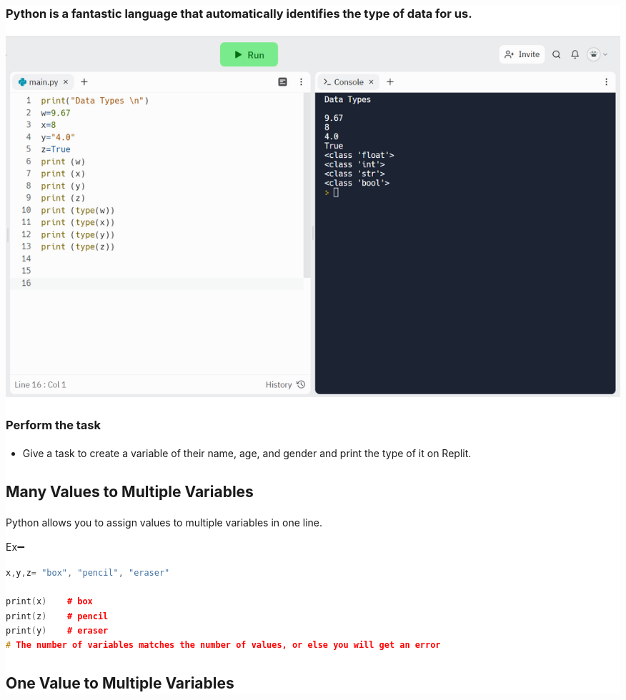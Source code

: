 ### **Python is a fantastic language that automatically identifies the type of data for us**.

![Screenshot (300).png](<images/Intro-to-python-images/Screenshot_(300).png>)

### Perform the task

- Give a task to create a variable of their name, age, and gender and print the type of it on Replit.

## Many Values to Multiple Variables

Python allows you to assign values to multiple variables in one line.

Ex➖

```cpp
x,y,z= "box", "pencil", "eraser"

print(x)    # box
print(z)    # pencil
print(y)    # eraser
# The number of variables matches the number of values, or else you will get an error
```

## One Value to Multiple Variables
